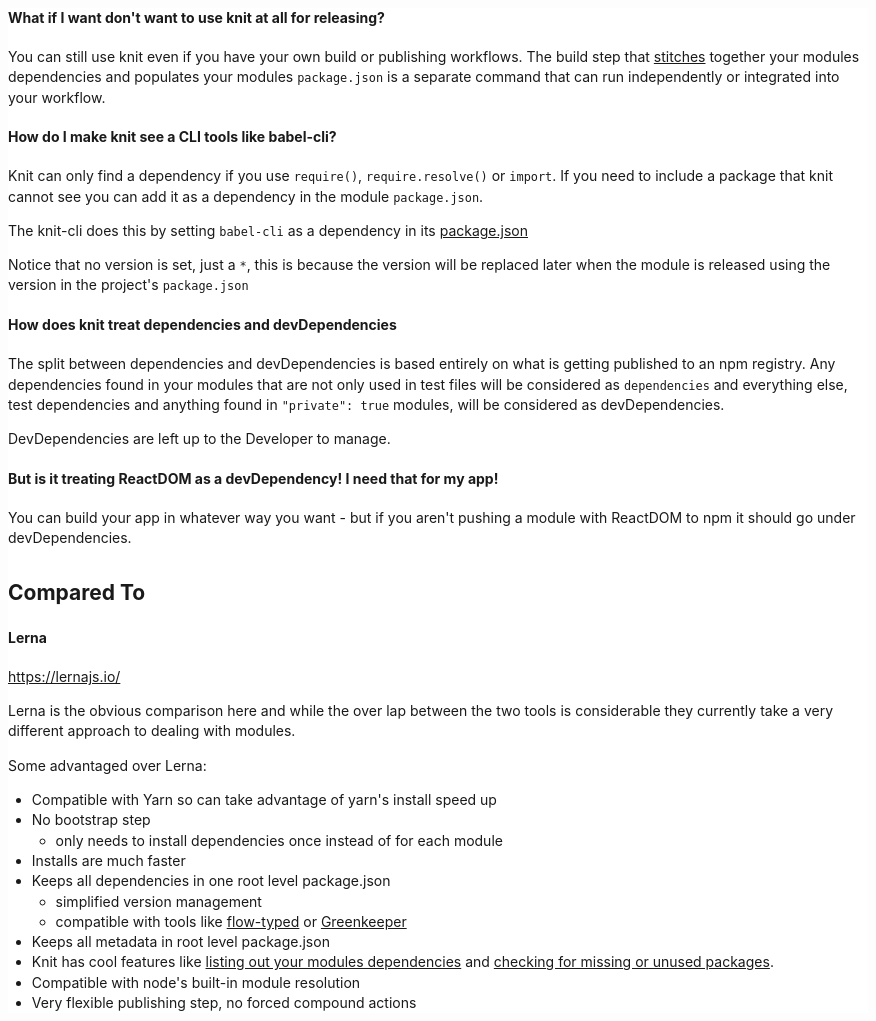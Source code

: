 #### What if I want don't want to use knit at all for releasing?

You can still use knit even if you have your own build or publishing workflows. The build step that [stitches](https://github.com/knitjs/knit/tree/master/modules/node_modules/%40knit/knit#stitch) together your modules dependencies and populates your modules `package.json` is a separate command that can run independently or integrated into your workflow.

#### How do I make knit see a CLI tools like babel-cli?

Knit can only find a dependency if you use `require()`, `require.resolve()` or `import`. If you need to include a package that knit cannot see you can add it as a dependency in the module `package.json`.

The knit-cli does this by setting `babel-cli` as a dependency in its [package.json](https://github.com/knitjs/knit/blob/master/modules/node_modules/%40knit/knit/package.json#L9)

Notice that no version is set, just a `*`, this is because the version will be replaced later when the module is released using the version in the project's `package.json`

#### How does knit treat dependencies and devDependencies

The split between dependencies and devDependencies is based entirely on what is getting published to an npm registry. Any dependencies found in your modules that are not only used in test files will be considered as `dependencies` and everything else, test dependencies and anything found in `"private": true` modules, will be considered as devDependencies.

DevDependencies are left up to the Developer to manage.

#### But is it treating ReactDOM as a devDependency! I need that for my app!

You can build your app in whatever way you want - but if you aren't pushing a module with ReactDOM to npm it should go under devDependencies.

## Compared To

#### Lerna

https://lernajs.io/

Lerna is the obvious comparison here and while the over lap between the two tools is considerable they currently take a very different approach to dealing with modules.

Some advantaged over Lerna:

 - Compatible with Yarn so can take advantage of yarn's install speed up
 - No bootstrap step
   - only needs to install dependencies once instead of for each module
 - Installs are much faster
 - Keeps all dependencies in one root level package.json
   - simplified version management
   - compatible with tools like [flow-typed](https://github.com/flowtype/flow-typed) or [Greenkeeper](https://greenkeeper.io/)
- Keeps all metadata in root level package.json
- Knit has cool features like [listing out your modules dependencies](https://github.com/knitjs/knit/tree/master/modules/node_modules/%40knit/knit#list--d---dependencies) and [checking for missing or unused packages](https://github.com/knitjs/knit/tree/master/modules/node_modules/%40knit/knit#validate).
- Compatible with node's built-in module resolution
- Very flexible publishing step, no forced compound actions

